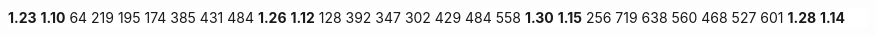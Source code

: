    <td><strong>1.23</strong>
   </td>
   <td><strong>1.10</strong>
   </td>
  </tr>
  <tr>
   <td>64
   </td>
   <td>219
   </td>
   <td>195
   </td>
   <td>174
   </td>
   <td>385
   </td>
   <td>431
   </td>
   <td>484
   </td>
   <td><strong>1.26</strong>
   </td>
   <td><strong>1.12</strong>
   </td>
  </tr>
  <tr>
   <td>128
   </td>
   <td>392
   </td>
   <td>347
   </td>
   <td>302
   </td>
   <td>429
   </td>
   <td>484
   </td>
   <td>558
   </td>
   <td><strong>1.30</strong>
   </td>
   <td><strong>1.15</strong>
   </td>
  </tr>
  <tr>
   <td>256
   </td>
   <td>719
   </td>
   <td>638
   </td>
   <td>560
   </td>
   <td>468
   </td>
   <td>527
   </td>
   <td>601
   </td>
   <td><strong>1.28</strong>
   </td>
   <td><strong>1.14</strong>
   </td>